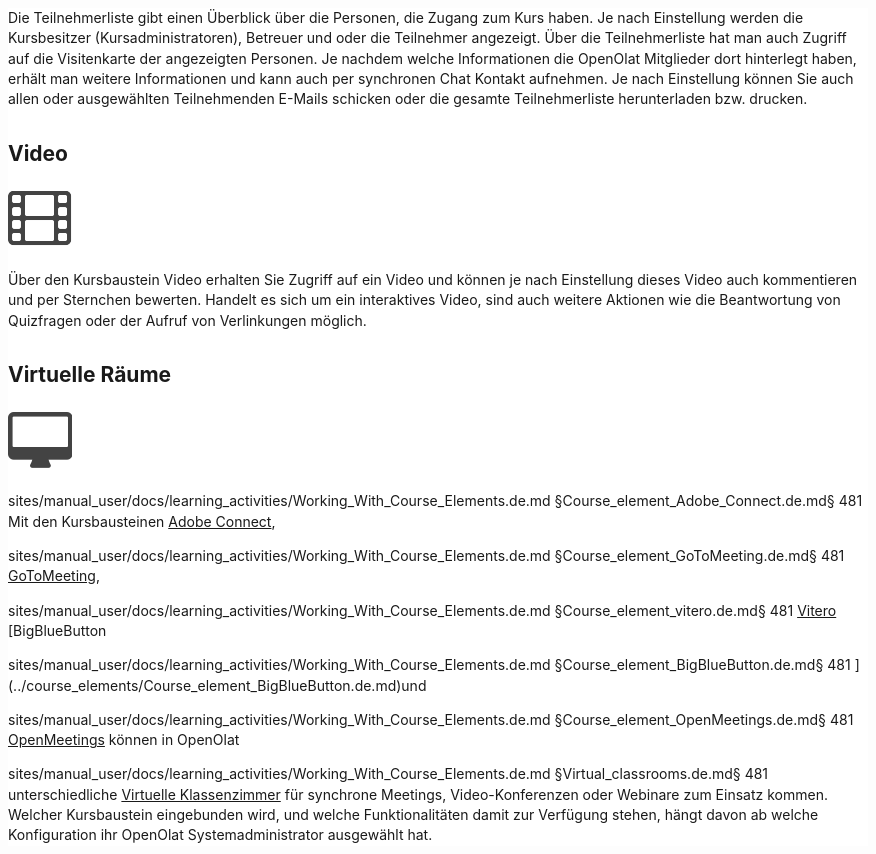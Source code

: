 Die Teilnehmerliste gibt einen Überblick über die Personen, die Zugang zum
Kurs haben. Je nach Einstellung werden die Kursbesitzer (Kursadministratoren),
Betreuer und oder die Teilnehmer angezeigt. Über die Teilnehmerliste hat man
auch Zugriff auf die Visitenkarte der angezeigten Personen. Je nachdem welche
Informationen die OpenOlat Mitglieder dort hinterlegt haben, erhält man
weitere Informationen und kann auch per synchronen Chat Kontakt aufnehmen. Je
nach Einstellung können Sie auch allen oder ausgewählten Teilnehmenden E-Mails
schicken oder die gesamte Teilnehmerliste herunterladen bzw. drucken.

  

## Video

![](assets/video_64_0_434343_none.png)

Über den Kursbaustein Video erhalten Sie Zugriff auf ein Video und können je
nach Einstellung dieses Video auch kommentieren und per Sternchen bewerten.
Handelt es sich um ein interaktives Video, sind auch weitere Aktionen wie die
Beantwortung von Quizfragen oder der Aufruf von Verlinkungen möglich.

## Virtuelle Räume

![](assets/vitero.png)


sites/manual_user/docs/learning_activities/Working_With_Course_Elements.de.md §Course_element_Adobe_Connect.de.md§ 481
Mit den Kursbausteinen [Adobe Connect](../course_elements/Course_element_Adobe_Connect.de.md),

sites/manual_user/docs/learning_activities/Working_With_Course_Elements.de.md §Course_element_GoToMeeting.de.md§ 481
[GoToMeeting](../course_elements/Course_element_GoToMeeting.de.md),

sites/manual_user/docs/learning_activities/Working_With_Course_Elements.de.md §Course_element_vitero.de.md§ 481
[Vitero](../course_elements/Course_element_vitero.de.md) [BigBlueButton

sites/manual_user/docs/learning_activities/Working_With_Course_Elements.de.md §Course_element_BigBlueButton.de.md§ 481
](../course_elements/Course_element_BigBlueButton.de.md)und

sites/manual_user/docs/learning_activities/Working_With_Course_Elements.de.md §Course_element_OpenMeetings.de.md§ 481
[OpenMeetings](../course_elements/Course_element_OpenMeetings.de.md) können in OpenOlat

sites/manual_user/docs/learning_activities/Working_With_Course_Elements.de.md §Virtual_classrooms.de.md§ 481
unterschiedliche [Virtuelle Klassenzimmer](../course_elements/Virtual_classrooms.de.md) für
synchrone Meetings, Video-Konferenzen oder Webinare zum Einsatz kommen.
Welcher Kursbaustein eingebunden wird, und welche Funktionalitäten damit zur
Verfügung stehen, hängt davon ab welche Konfiguration ihr OpenOlat
Systemadministrator ausgewählt hat.
